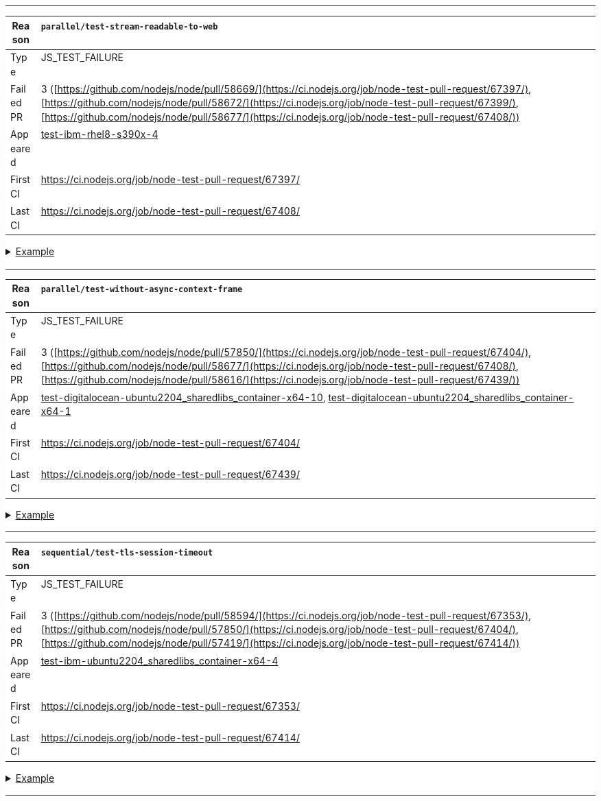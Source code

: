 -------

| Reason | <code>parallel/test-stream-readable-to-web</code> |
| - | :- |
| Type | JS_TEST_FAILURE |
| Failed PR | 3 ([https://github.com/nodejs/node/pull/58669/](https://ci.nodejs.org/job/node-test-pull-request/67397/), [https://github.com/nodejs/node/pull/58672/](https://ci.nodejs.org/job/node-test-pull-request/67399/), [https://github.com/nodejs/node/pull/58677/](https://ci.nodejs.org/job/node-test-pull-request/67408/)) |
| Appeared | [test-ibm-rhel8-s390x-4](https://ci.nodejs.org/job/node-test-commit-linuxone/nodes=rhel8-s390x/50008/console) |
| First CI | https://ci.nodejs.org/job/node-test-pull-request/67397/ |
| Last CI | https://ci.nodejs.org/job/node-test-pull-request/67408/ |

<details><summary><a href="https://ci.nodejs.org/job/node-test-commit-linuxone/nodes=rhel8-s390x/50008/console">Example</a></summary></details>

-------

| Reason | <code>parallel/test-without-async-context-frame</code> |
| - | :- |
| Type | JS_TEST_FAILURE |
| Failed PR | 3 ([https://github.com/nodejs/node/pull/57850/](https://ci.nodejs.org/job/node-test-pull-request/67404/), [https://github.com/nodejs/node/pull/58677/](https://ci.nodejs.org/job/node-test-pull-request/67408/), [https://github.com/nodejs/node/pull/58616/](https://ci.nodejs.org/job/node-test-pull-request/67439/)) |
| Appeared | [test-digitalocean-ubuntu2204_sharedlibs_container-x64-10](https://ci.nodejs.org/job/node-test-commit-linux-containered/nodes=ubuntu2204_sharedlibs_shared_x64/51198/console), [test-digitalocean-ubuntu2204_sharedlibs_container-x64-1](https://ci.nodejs.org/job/node-test-commit-linux-containered/nodes=ubuntu2204_sharedlibs_shared_x64/51166/console) |
| First CI | https://ci.nodejs.org/job/node-test-pull-request/67404/ |
| Last CI | https://ci.nodejs.org/job/node-test-pull-request/67439/ |

<details><summary><a href="https://ci.nodejs.org/job/node-test-commit-linux-containered/nodes=ubuntu2204_sharedlibs_shared_x64/51198/console">Example</a></summary></details>

-------

| Reason | <code>sequential/test-tls-session-timeout</code> |
| - | :- |
| Type | JS_TEST_FAILURE |
| Failed PR | 3 ([https://github.com/nodejs/node/pull/58594/](https://ci.nodejs.org/job/node-test-pull-request/67353/), [https://github.com/nodejs/node/pull/57850/](https://ci.nodejs.org/job/node-test-pull-request/67404/), [https://github.com/nodejs/node/pull/57419/](https://ci.nodejs.org/job/node-test-pull-request/67414/)) |
| Appeared | [test-ibm-ubuntu2204_sharedlibs_container-x64-4](https://ci.nodejs.org/job/node-test-commit-linux-containered/nodes=ubuntu2204_sharedlibs_openssl35_x64/51171/console) |
| First CI | https://ci.nodejs.org/job/node-test-pull-request/67353/ |
| Last CI | https://ci.nodejs.org/job/node-test-pull-request/67414/ |

<details><summary><a href="https://ci.nodejs.org/job/node-test-commit-linux-containered/nodes=ubuntu2204_sharedlibs_openssl35_x64/51171/console">Example</a></summary></details>

-------
